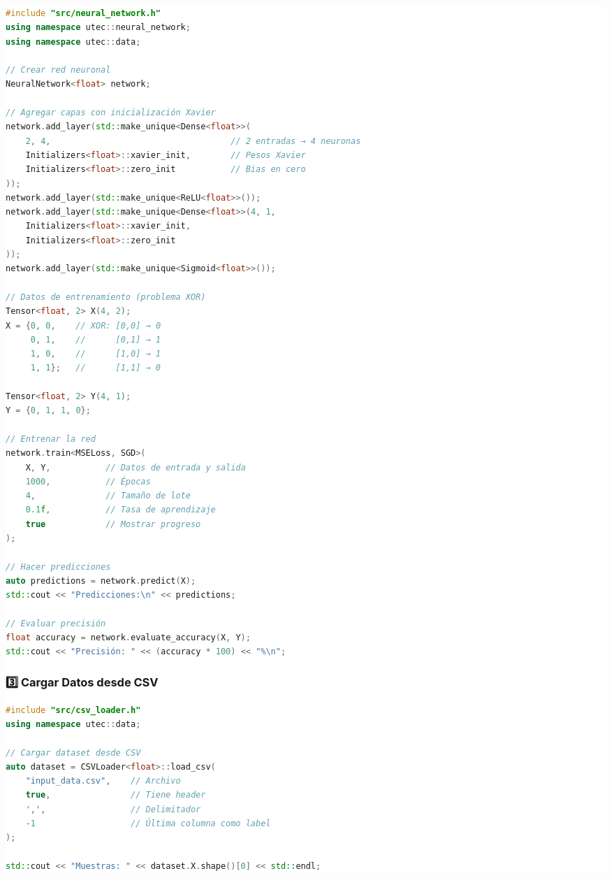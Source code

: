 ```cpp
#include "src/neural_network.h"
using namespace utec::neural_network;
using namespace utec::data;

// Crear red neuronal
NeuralNetwork<float> network;

// Agregar capas con inicialización Xavier
network.add_layer(std::make_unique<Dense<float>>(
    2, 4,                                    // 2 entradas → 4 neuronas
    Initializers<float>::xavier_init,        // Pesos Xavier
    Initializers<float>::zero_init           // Bias en cero
));
network.add_layer(std::make_unique<ReLU<float>>());
network.add_layer(std::make_unique<Dense<float>>(4, 1, 
    Initializers<float>::xavier_init, 
    Initializers<float>::zero_init
));
network.add_layer(std::make_unique<Sigmoid<float>>());

// Datos de entrenamiento (problema XOR)
Tensor<float, 2> X(4, 2);
X = {0, 0,    // XOR: [0,0] → 0
     0, 1,    //      [0,1] → 1  
     1, 0,    //      [1,0] → 1
     1, 1};   //      [1,1] → 0

Tensor<float, 2> Y(4, 1);
Y = {0, 1, 1, 0};

// Entrenar la red
network.train<MSELoss, SGD>(
    X, Y,           // Datos de entrada y salida
    1000,           // Épocas
    4,              // Tamaño de lote
    0.1f,           // Tasa de aprendizaje
    true            // Mostrar progreso
);

// Hacer predicciones
auto predictions = network.predict(X);
std::cout << "Predicciones:\n" << predictions;

// Evaluar precisión
float accuracy = network.evaluate_accuracy(X, Y);
std::cout << "Precisión: " << (accuracy * 100) << "%\n";
```

### 3️⃣ **Cargar Datos desde CSV**

```cpp
#include "src/csv_loader.h"
using namespace utec::data;

// Cargar dataset desde CSV
auto dataset = CSVLoader<float>::load_csv(
    "input_data.csv",    // Archivo
    true,                // Tiene header
    ',',                 // Delimitador
    -1                   // Última columna como label
);

std::cout << "Muestras: " << dataset.X.shape()[0] << std::endl;
```
